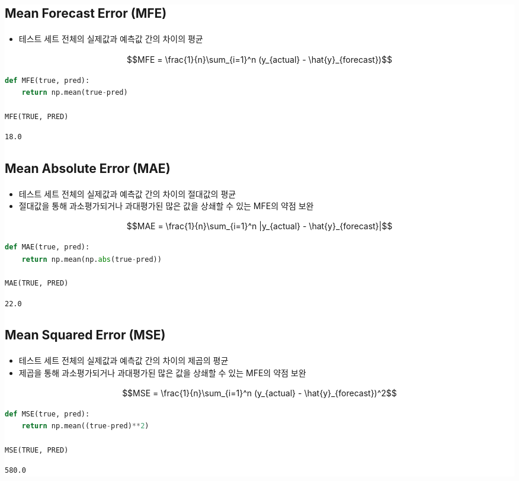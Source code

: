 ## Mean Forecast Error (MFE) 

- 테스트 세트 전체의 실제값과 예측값 간의 차이의 평균
    
$$MFE = \frac{1}{n}\sum_{i=1}^n (y_{actual} - \hat{y}_{forecast})$$


```python
def MFE(true, pred):
    return np.mean(true-pred)

MFE(TRUE, PRED)
```




    18.0



## Mean Absolute Error (MAE)
- 테스트 세트 전체의 실제값과 예측값 간의 차이의 절대값의 평균
- 절대값을 통해 과소평가되거나 과대평가된 많은 값을 상쇄할 수 있는 MFE의 약점 보완 

$$MAE = \frac{1}{n}\sum_{i=1}^n |y_{actual} - \hat{y}_{forecast}|$$


```python
def MAE(true, pred):
    return np.mean(np.abs(true-pred))

MAE(TRUE, PRED)
```




    22.0



## Mean Squared Error (MSE)

- 테스트 세트 전체의 실제값과 예측값 간의 차이의 제곱의 평균
- 제곱을 통해 과소평가되거나 과대평가된 많은 값을 상쇄할 수 있는 MFE의 약점 보완 

$$MSE = \frac{1}{n}\sum_{i=1}^n (y_{actual} - \hat{y}_{forecast})^2$$


```python
def MSE(true, pred):
    return np.mean((true-pred)**2)

MSE(TRUE, PRED)
```




    580.0
